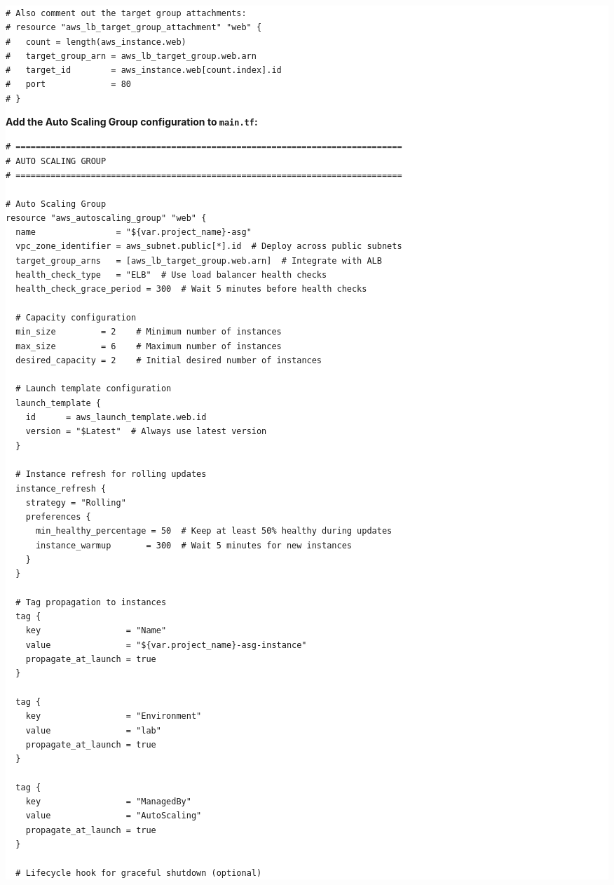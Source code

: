 ```hcl
# Also comment out the target group attachments:
# resource "aws_lb_target_group_attachment" "web" {
#   count = length(aws_instance.web)
#   target_group_arn = aws_lb_target_group.web.arn
#   target_id        = aws_instance.web[count.index].id
#   port             = 80
# }
```

**Add the Auto Scaling Group configuration to `main.tf`:**

```hcl
# =============================================================================
# AUTO SCALING GROUP
# =============================================================================

# Auto Scaling Group
resource "aws_autoscaling_group" "web" {
  name                = "${var.project_name}-asg"
  vpc_zone_identifier = aws_subnet.public[*].id  # Deploy across public subnets
  target_group_arns   = [aws_lb_target_group.web.arn]  # Integrate with ALB
  health_check_type   = "ELB"  # Use load balancer health checks
  health_check_grace_period = 300  # Wait 5 minutes before health checks

  # Capacity configuration
  min_size         = 2    # Minimum number of instances
  max_size         = 6    # Maximum number of instances
  desired_capacity = 2    # Initial desired number of instances

  # Launch template configuration
  launch_template {
    id      = aws_launch_template.web.id
    version = "$Latest"  # Always use latest version
  }

  # Instance refresh for rolling updates
  instance_refresh {
    strategy = "Rolling"
    preferences {
      min_healthy_percentage = 50  # Keep at least 50% healthy during updates
      instance_warmup       = 300  # Wait 5 minutes for new instances
    }
  }

  # Tag propagation to instances
  tag {
    key                 = "Name"
    value               = "${var.project_name}-asg-instance"
    propagate_at_launch = true
  }

  tag {
    key                 = "Environment"
    value               = "lab"
    propagate_at_launch = true
  }

  tag {
    key                 = "ManagedBy"
    value               = "AutoScaling"
    propagate_at_launch = true
  }

  # Lifecycle hook for graceful shutdown (optional)
```